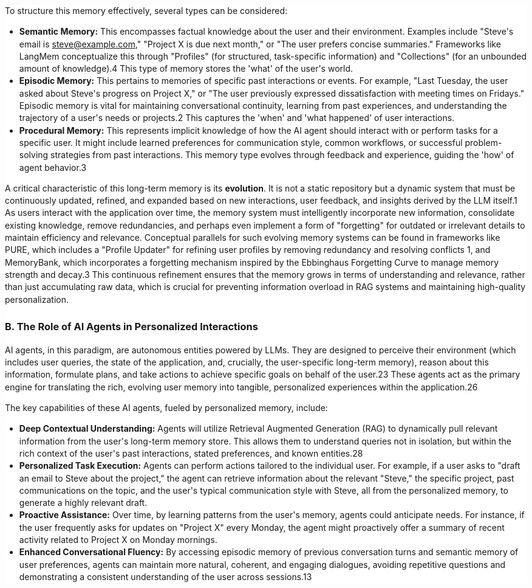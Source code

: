 To structure this memory effectively, several types can be considered:

* **Semantic Memory:** This encompasses factual knowledge about the user and their environment. Examples include "Steve's email is steve@example.com," "Project X is due next month," or "The user prefers concise summaries." Frameworks like LangMem conceptualize this through "Profiles" (for structured, task-specific information) and "Collections" (for an unbounded amount of knowledge).4 This type of memory stores the 'what' of the user's world.  
* **Episodic Memory:** This pertains to memories of specific past interactions or events. For example, "Last Tuesday, the user asked about Steve's progress on Project X," or "The user previously expressed dissatisfaction with meeting times on Fridays." Episodic memory is vital for maintaining conversational continuity, learning from past experiences, and understanding the trajectory of a user's needs or projects.2 This captures the 'when' and 'what happened' of user interactions.  
* **Procedural Memory:** This represents implicit knowledge of how the AI agent should interact with or perform tasks for a specific user. It might include learned preferences for communication style, common workflows, or successful problem-solving strategies from past interactions. This memory type evolves through feedback and experience, guiding the 'how' of agent behavior.3

A critical characteristic of this long-term memory is its **evolution**. It is not a static repository but a dynamic system that must be continuously updated, refined, and expanded based on new interactions, user feedback, and insights derived by the LLM itself.1 As users interact with the application over time, the memory system must intelligently incorporate new information, consolidate existing knowledge, remove redundancies, and perhaps even implement a form of "forgetting" for outdated or irrelevant details to maintain efficiency and relevance. Conceptual parallels for such evolving memory systems can be found in frameworks like PURE, which includes a "Profile Updater" for refining user profiles by removing redundancy and resolving conflicts 1, and MemoryBank, which incorporates a forgetting mechanism inspired by the Ebbinghaus Forgetting Curve to manage memory strength and decay.3 This continuous refinement ensures that the memory grows in terms of understanding and relevance, rather than just accumulating raw data, which is crucial for preventing information overload in RAG systems and maintaining high-quality personalization.

### **B. The Role of AI Agents in Personalized Interactions**

AI agents, in this paradigm, are autonomous entities powered by LLMs. They are designed to perceive their environment (which includes user queries, the state of the application, and, crucially, the user-specific long-term memory), reason about this information, formulate plans, and take actions to achieve specific goals on behalf of the user.23 These agents act as the primary engine for translating the rich, evolving user memory into tangible, personalized experiences within the application.26

The key capabilities of these AI agents, fueled by personalized memory, include:

* **Deep Contextual Understanding:** Agents will utilize Retrieval Augmented Generation (RAG) to dynamically pull relevant information from the user's long-term memory store. This allows them to understand queries not in isolation, but within the rich context of the user's past interactions, stated preferences, and known entities.28  
* **Personalized Task Execution:** Agents can perform actions tailored to the individual user. For example, if a user asks to "draft an email to Steve about the project," the agent can retrieve information about the relevant "Steve," the specific project, past communications on the topic, and the user's typical communication style with Steve, all from the personalized memory, to generate a highly relevant draft.  
* **Proactive Assistance:** Over time, by learning patterns from the user's memory, agents could anticipate needs. For instance, if the user frequently asks for updates on "Project X" every Monday, the agent might proactively offer a summary of recent activity related to Project X on Monday mornings.  
* **Enhanced Conversational Fluency:** By accessing episodic memory of previous conversation turns and semantic memory of user preferences, agents can maintain more natural, coherent, and engaging dialogues, avoiding repetitive questions and demonstrating a consistent understanding of the user across sessions.13
